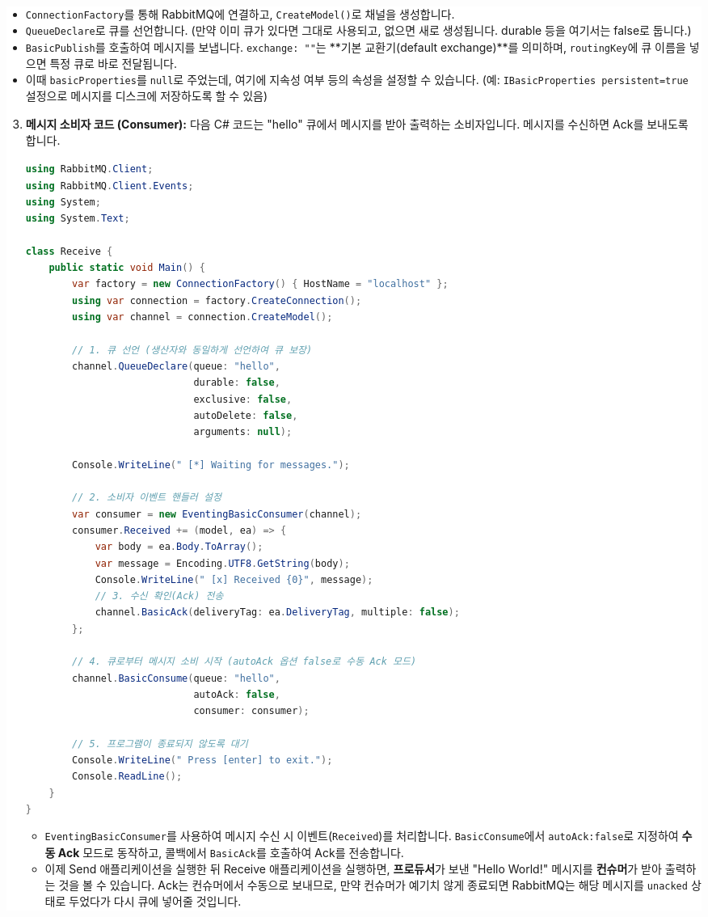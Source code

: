    - `ConnectionFactory`를 통해 RabbitMQ에 연결하고, `CreateModel()`로 채널을 생성합니다. 
   - `QueueDeclare`로 큐를 선언합니다. (만약 이미 큐가 있다면 그대로 사용되고, 없으면 새로 생성됩니다. durable 등을 여기서는 false로 둡니다.)
   - `BasicPublish`를 호출하여 메시지를 보냅니다. `exchange: ""`는 **기본 교환기(default exchange)**를 의미하며, `routingKey`에 큐 이름을 넣으면 특정 큐로 바로 전달됩니다.  
   - 이때 `basicProperties`를 `null`로 주었는데, 여기에 지속성 여부 등의 속성을 설정할 수 있습니다. (예: `IBasicProperties persistent=true` 설정으로 메시지를 디스크에 저장하도록 할 수 있음)

3. **메시지 소비자 코드 (Consumer):** 다음 C# 코드는 "hello" 큐에서 메시지를 받아 출력하는 소비자입니다. 메시지를 수신하면 Ack를 보내도록 합니다.

   ```csharp
   using RabbitMQ.Client;
   using RabbitMQ.Client.Events;
   using System;
   using System.Text;

   class Receive {
       public static void Main() {
           var factory = new ConnectionFactory() { HostName = "localhost" };
           using var connection = factory.CreateConnection();
           using var channel = connection.CreateModel();

           // 1. 큐 선언 (생산자와 동일하게 선언하여 큐 보장)
           channel.QueueDeclare(queue: "hello",
                                durable: false,
                                exclusive: false,
                                autoDelete: false,
                                arguments: null);

           Console.WriteLine(" [*] Waiting for messages.");

           // 2. 소비자 이벤트 핸들러 설정
           var consumer = new EventingBasicConsumer(channel);
           consumer.Received += (model, ea) => {
               var body = ea.Body.ToArray();
               var message = Encoding.UTF8.GetString(body);
               Console.WriteLine(" [x] Received {0}", message);
               // 3. 수신 확인(Ack) 전송
               channel.BasicAck(deliveryTag: ea.DeliveryTag, multiple: false);
           };

           // 4. 큐로부터 메시지 소비 시작 (autoAck 옵션 false로 수동 Ack 모드)
           channel.BasicConsume(queue: "hello",
                                autoAck: false,
                                consumer: consumer);

           // 5. 프로그램이 종료되지 않도록 대기
           Console.WriteLine(" Press [enter] to exit.");
           Console.ReadLine();
       }
   }
   ```

   - `EventingBasicConsumer`를 사용하여 메시지 수신 시 이벤트(`Received`)를 처리합니다. `BasicConsume`에서 `autoAck:false`로 지정하여 **수동 Ack** 모드로 동작하고, 콜백에서 `BasicAck`를 호출하여 Ack를 전송합니다. 
   - 이제 Send 애플리케이션을 실행한 뒤 Receive 애플리케이션을 실행하면, **프로듀서**가 보낸 "Hello World!" 메시지를 **컨슈머**가 받아 출력하는 것을 볼 수 있습니다. Ack는 컨슈머에서 수동으로 보내므로, 만약 컨슈머가 예기치 않게 종료되면 RabbitMQ는 해당 메시지를 `unacked` 상태로 두었다가 다시 큐에 넣어줄 것입니다.
